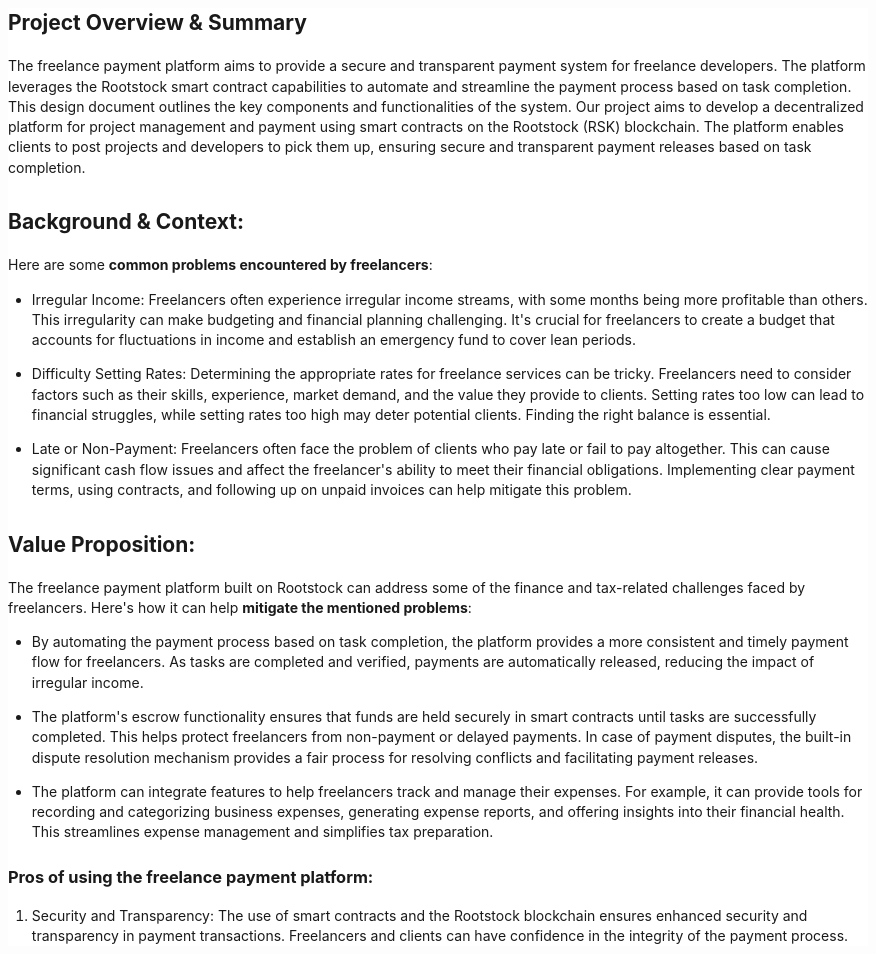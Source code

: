 ## Project Overview & Summary
The freelance payment platform aims to provide a secure and transparent payment system for freelance developers. The platform leverages the Rootstock smart contract capabilities to automate and streamline the payment process based on task completion. This design document outlines the key components and functionalities of the system. Our project aims to develop a decentralized platform for project management and payment using smart contracts on the Rootstock (RSK) blockchain. The platform enables clients to post projects and developers to pick them up, ensuring secure and transparent payment releases based on task completion.


## Background & Context:
Here are some **common problems encountered by freelancers**:

- Irregular Income: Freelancers often experience irregular income streams, with some months being more profitable than others. This irregularity can make budgeting and financial planning challenging. It's crucial for freelancers to create a budget that accounts for fluctuations in income and establish an emergency fund to cover lean periods.

- Difficulty Setting Rates: Determining the appropriate rates for freelance services can be tricky. Freelancers need to consider factors such as their skills, experience, market demand, and the value they provide to clients. Setting rates too low can lead to financial struggles, while setting rates too high may deter potential clients. Finding the right balance is essential.

- Late or Non-Payment: Freelancers often face the problem of clients who pay late or fail to pay altogether. This can cause significant cash flow issues and affect the freelancer's ability to meet their financial obligations. Implementing clear payment terms, using contracts, and following up on unpaid invoices can help mitigate this problem.


## Value Proposition:
The freelance payment platform built on Rootstock can address some of the finance and tax-related challenges faced by freelancers. Here's how it can help **mitigate the mentioned problems**:

-  By automating the payment process based on task completion, the platform provides a more consistent and timely payment flow for freelancers. As tasks are completed and verified, payments are automatically released, reducing the impact of irregular income.

-  The platform's escrow functionality ensures that funds are held securely in smart contracts until tasks are successfully completed. This helps protect freelancers from non-payment or delayed payments. In case of payment disputes, the built-in dispute resolution mechanism provides a fair process for resolving conflicts and facilitating payment releases.

- The platform can integrate features to help freelancers track and manage their expenses. For example, it can provide tools for recording and categorizing business expenses, generating expense reports, and offering insights into their financial health. This streamlines expense management and simplifies tax preparation.

### Pros of using the freelance payment platform:

1. Security and Transparency: The use of smart contracts and the Rootstock blockchain ensures enhanced security and transparency in payment transactions. Freelancers and clients can have confidence in the integrity of the payment process.

